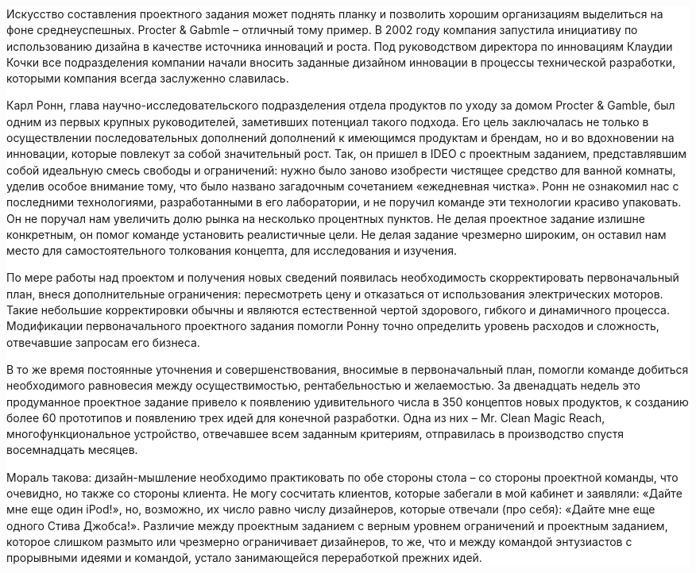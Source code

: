 Искусство составления проектного задания может поднять планку и
позволить хорошим организациям выделиться на фоне среднеуспешных.
Procter & Gabmle – отличный тому пример. В 2002 году компания запустила
инициативу по использованию дизайна в качестве источника инноваций и
роста. Под руководством директора по инновациям Клаудии Кочки все
подразделения компании начали вносить заданные дизайном инновации в
процессы технической разработки, которыми компания всегда заслуженно
славилась.

Карл Ронн, глава научно-исследовательского подразделения отдела
продуктов по уходу за домом Procter & Gamble, был одним из первых
крупных руководителей, заметивших потенциал такого подхода. Его цель
заключалась не только в осуществлении последовательных дополнений
дополнений к имеющимся продуктам и брендам, но и во вдохновении на
инновации, которые повлекут за собой значительный рост. Так, он пришел
в IDEO с проектным заданием, представлявшим собой идеальную смесь
свободы и ограничений: нужно было заново изобрести чистящее средство для
ванной комнаты, уделив особое внимание тому, что было названо загадочным
сочетанием «ежедневная чистка». Ронн не ознакомил нас с последними
технологиями, разработанными в его лаборатории, и не поручил команде эти
технологии красиво упаковать. Он не поручал нам увеличить долю рынка на
несколько процентных пунктов. Не делая проектное задание излишне
конкретным, он помог команде установить реалистичные цели. Не делая
задание чрезмерно широким, он оставил нам место для самостоятельного
толкования концепта, для исследования и изучения.

По мере работы над проектом и получения новых сведений появилась
необходимость скорректировать первоначальный план, внеся дополнительные
ограничения: пересмотреть цену и отказаться от использования
электрических моторов. Такие небольшие корректировки обычны и являются
естественной чертой здорового, гибкого и динамичного процесса.
Модификации первоначального проектного задания помогли Ронну точно
определить уровень расходов и сложность, отвечавшие запросам его
бизнеса.

В то же время постоянные уточнения и совершенствования, вносимые в
первоначальный план, помогли команде добиться необходимого равновесия
между осуществимостью, рентабельностью и желаемостью. За двенадцать
недель это продуманное проектное задание привело к появлению
удивительного числа в 350 концептов новых продуктов, к созданию более
60 прототипов и появлению трех идей для конечной разработки. Одна из
них – Mr. Clean Magic Reach, многофункциональное устройство, отвечавшее
всем заданным критериям, отправилась в производство спустя восемнадцать
месяцев.

Мораль такова: дизайн-мышление необходимо практиковать по обе стороны
стола – со стороны проектной команды, что очевидно, но также со стороны
клиента. Не могу сосчитать клиентов, которые забегали в мой кабинет и
заявляли: «Дайте мне еще один iPod!», но, возможно, их число равно числу
дизайнеров, которые отвечали (про себя): «Дайте мне еще одного Стива
Джобса!». Различие между проектным заданием с верным уровнем ограничений
и проектным заданием, которое слишком размыто или чрезмерно ограничивает
дизайнеров, то же, что и между командой энтузиастов с прорывными идеями
и командой, устало занимающейся переработкой прежних идей.
